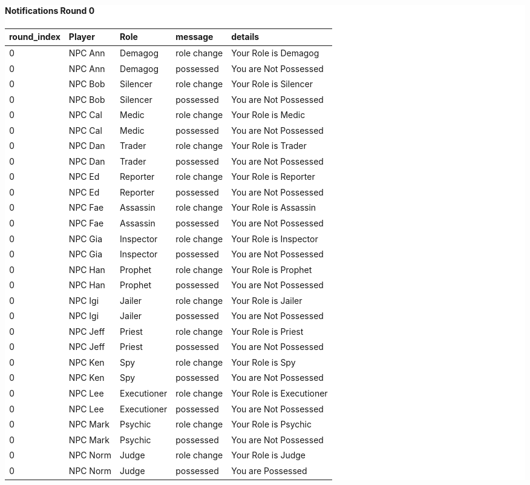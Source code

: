 #### Notifications Round 0
| round_index | Player   | Role        | message     | details                   |
| :-----------| :--------| :-----------| :-----------| :------------------------ |
| 0           | NPC Ann  | Demagog     | role change | Your Role is Demagog      |
| 0           | NPC Ann  | Demagog     | possessed   | You are Not Possessed     |
| 0           | NPC Bob  | Silencer    | role change | Your Role is Silencer     |
| 0           | NPC Bob  | Silencer    | possessed   | You are Not Possessed     |
| 0           | NPC Cal  | Medic       | role change | Your Role is Medic        |
| 0           | NPC Cal  | Medic       | possessed   | You are Not Possessed     |
| 0           | NPC Dan  | Trader      | role change | Your Role is Trader       |
| 0           | NPC Dan  | Trader      | possessed   | You are Not Possessed     |
| 0           | NPC Ed   | Reporter    | role change | Your Role is Reporter     |
| 0           | NPC Ed   | Reporter    | possessed   | You are Not Possessed     |
| 0           | NPC Fae  | Assassin    | role change | Your Role is Assassin     |
| 0           | NPC Fae  | Assassin    | possessed   | You are Not Possessed     |
| 0           | NPC Gia  | Inspector   | role change | Your Role is Inspector    |
| 0           | NPC Gia  | Inspector   | possessed   | You are Not Possessed     |
| 0           | NPC Han  | Prophet     | role change | Your Role is Prophet      |
| 0           | NPC Han  | Prophet     | possessed   | You are Not Possessed     |
| 0           | NPC Igi  | Jailer      | role change | Your Role is Jailer       |
| 0           | NPC Igi  | Jailer      | possessed   | You are Not Possessed     |
| 0           | NPC Jeff | Priest      | role change | Your Role is Priest       |
| 0           | NPC Jeff | Priest      | possessed   | You are Not Possessed     |
| 0           | NPC Ken  | Spy         | role change | Your Role is Spy          |
| 0           | NPC Ken  | Spy         | possessed   | You are Not Possessed     |
| 0           | NPC Lee  | Executioner | role change | Your Role is Executioner  |
| 0           | NPC Lee  | Executioner | possessed   | You are Not Possessed     |
| 0           | NPC Mark | Psychic     | role change | Your Role is Psychic      |
| 0           | NPC Mark | Psychic     | possessed   | You are Not Possessed     |
| 0           | NPC Norm | Judge       | role change | Your Role is Judge        |
| 0           | NPC Norm | Judge       | possessed   | You are Possessed         |
